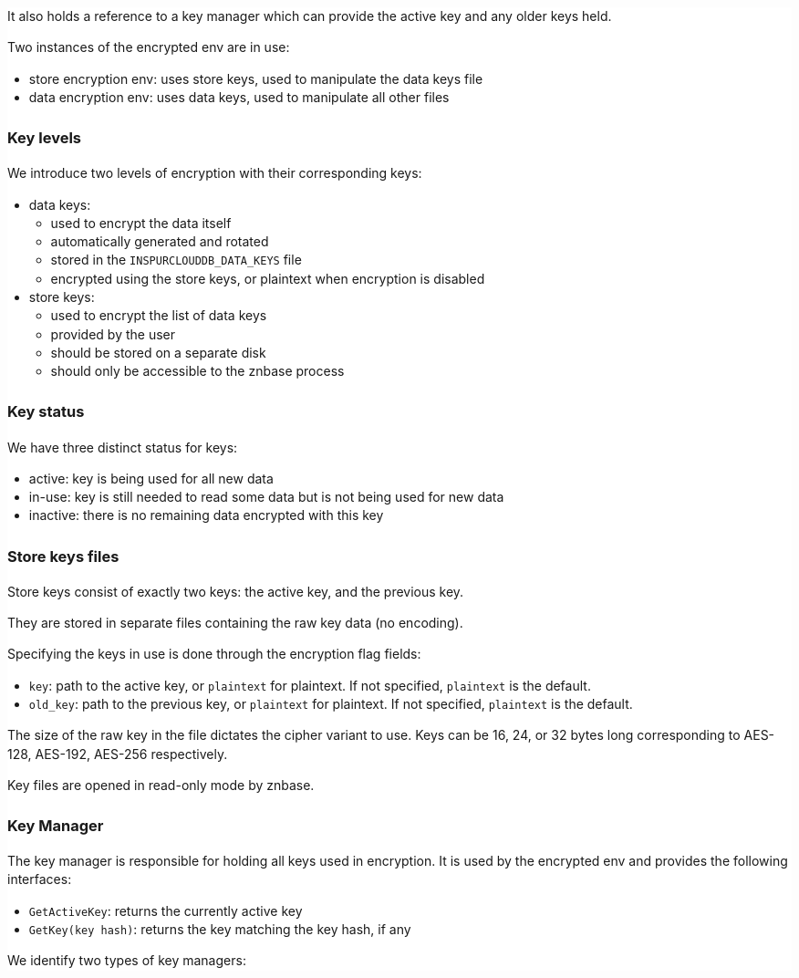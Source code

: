 It also holds a reference to a key manager which can provide the active key and any older keys held.

Two instances of the encrypted env are in use:
* store encryption env: uses store keys, used to manipulate the data keys file
* data encryption env: uses data keys, used to manipulate all other files

### Key levels

We introduce two levels of encryption with their corresponding keys:
* data keys:
	* used to encrypt the data itself
	* automatically generated and rotated
	* stored in the `INSPURCLOUDDB_DATA_KEYS` file
	* encrypted using the store keys, or plaintext when encryption is disabled
* store keys:
	* used to encrypt the list of data keys
	* provided by the user
	* should be stored on a separate disk
	* should only be accessible to the znbase process

### Key status

We have three distinct status for keys:
* active: key is being used for all new data
* in-use: key is still needed to read some data but is not being used for new data
* inactive: there is no remaining data encrypted with this key

### Store keys files

Store keys consist of exactly two keys: the active key, and the previous key.

They are stored in separate files containing the raw key data (no encoding).

Specifying the keys in use is done through the encryption flag fields:
* `key`: path to the active key, or `plaintext` for plaintext. If not specified, `plaintext` is the default.
* `old_key`: path to the previous key, or `plaintext` for plaintext. If not specified, `plaintext` is the default.

The size of the raw key in the file dictates the cipher variant to use. Keys can be 16, 24, or 32 bytes long
corresponding to AES-128, AES-192, AES-256 respectively.

Key files are opened in read-only mode by znbase.

### Key Manager

The key manager is responsible for holding all keys used in encryption.
It is used by the encrypted env and provides the following interfaces:
* `GetActiveKey`: returns the currently active key
* `GetKey(key hash)`: returns the key matching the key hash, if any

We identify two types of key managers:
